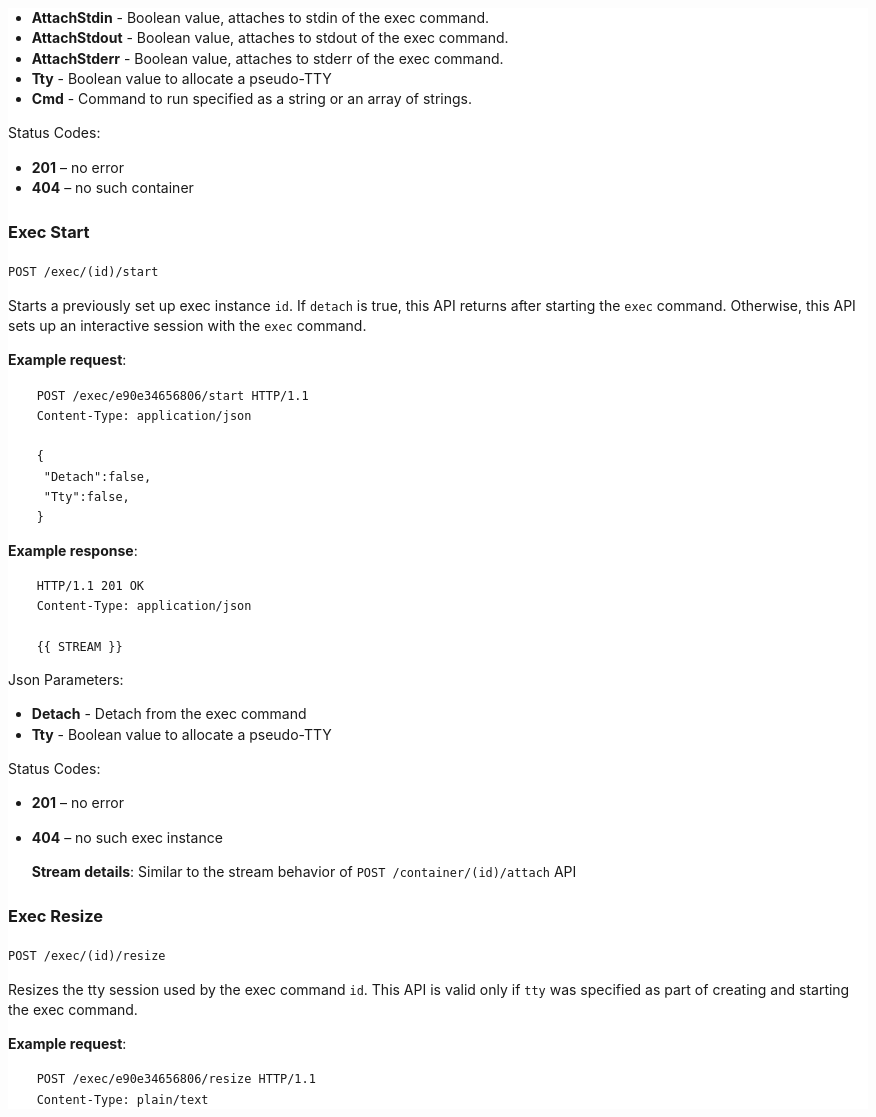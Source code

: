 -   **AttachStdin** - Boolean value, attaches to stdin of the exec command.
-   **AttachStdout** - Boolean value, attaches to stdout of the exec command.
-   **AttachStderr** - Boolean value, attaches to stderr of the exec command.
-   **Tty** - Boolean value to allocate a pseudo-TTY
-   **Cmd** - Command to run specified as a string or an array of strings.


Status Codes:

-   **201** – no error
-   **404** – no such container

### Exec Start

`POST /exec/(id)/start`

Starts a previously set up exec instance `id`. If `detach` is true, this API
returns after starting the `exec` command. Otherwise, this API sets up an
interactive session with the `exec` command.

**Example request**:

        POST /exec/e90e34656806/start HTTP/1.1
        Content-Type: application/json

        {
	     "Detach":false,
	     "Tty":false,
        }

**Example response**:

        HTTP/1.1 201 OK
        Content-Type: application/json

        {{ STREAM }}

Json Parameters:

-   **Detach** - Detach from the exec command
-   **Tty** - Boolean value to allocate a pseudo-TTY

Status Codes:

-   **201** – no error
-   **404** – no such exec instance

    **Stream details**:
    Similar to the stream behavior of `POST /container/(id)/attach` API

### Exec Resize

`POST /exec/(id)/resize`

Resizes the tty session used by the exec command `id`.
This API is valid only if `tty` was specified as part of creating and starting the exec command.

**Example request**:

        POST /exec/e90e34656806/resize HTTP/1.1
        Content-Type: plain/text
